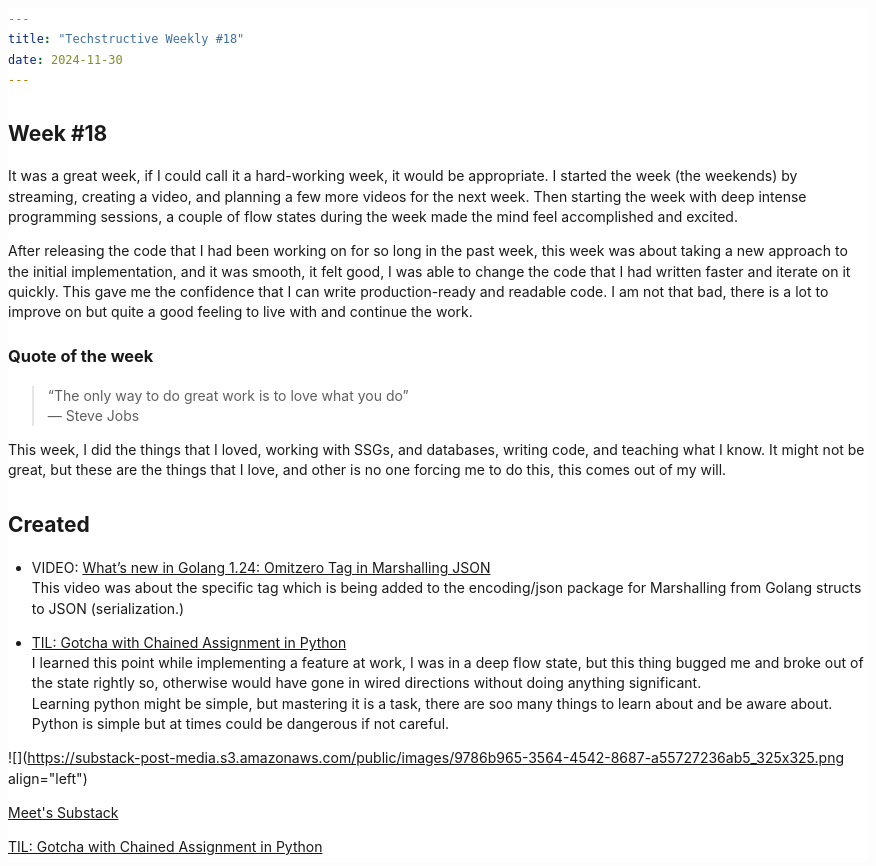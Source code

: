```yaml
---
title: "Techstructive Weekly #18"
date: 2024-11-30
---
```


## Week #18

It was a great week, if I could call it a hard-working week, it would be appropriate. I started the week (the weekends) by streaming, creating a video, and planning a few more videos for the next week. Then starting the week with deep intense programming sessions, a couple of flow states during the week made the mind feel accomplished and excited.

After releasing the code that I had been working on for so long in the past week, this week was about taking a new approach to the initial implementation, and it was smooth, it felt good, I was able to change the code that I had written faster and iterate on it quickly. This gave me the confidence that I can write production-ready and readable code. I am not that bad, there is a lot to improve on but quite a good feeling to live with and continue the work.

### Quote of the week

> “The only way to do great work is to love what you do”  
> — Steve Jobs

This week, I did the things that I loved, working with SSGs, and databases, writing code, and teaching what I know. It might not be great, but these are the things that I love, and other is no one forcing me to do this, this comes out of my will.

## Created

* VIDEO: [What’s new in Golang 1.24: Omitzero Tag in Marshalling JSON](https://www.youtube.com/watch?v=RFUz4_axOZg)  
    This video was about the specific tag which is being added to the encoding/json package for Marshalling from Golang structs to JSON (serialization.)
    

* [TIL: Gotcha with Chained Assignment in Python](https://www.meetgor.com/python-chain-assignment-gotcha/)  
    I learned this point while implementing a feature at work, I was in a deep flow state, but this thing bugged me and broke out of the state rightly so, otherwise would have gone in wired directions without doing anything significant.  
    Learning python might be simple, but mastering it is a task, there are soo many things to learn about and be aware about. Python is simple but at times could be dangerous if not careful.
    

![](https://substack-post-media.s3.amazonaws.com/public/images/9786b965-3564-4542-8687-a55727236ab5_325x325.png align="left")

[Meet's Substack](https://meetgor.substack.com/p/til-gotcha-with-chained-assignment?utm_source=substack&utm_campaign=post_embed&utm_medium=web)

[TIL: Gotcha with Chained Assignment in Python](https://meetgor.substack.com/p/til-gotcha-with-chained-assignment?utm_source=substack&utm_campaign=post_embed&utm_medium=web)
